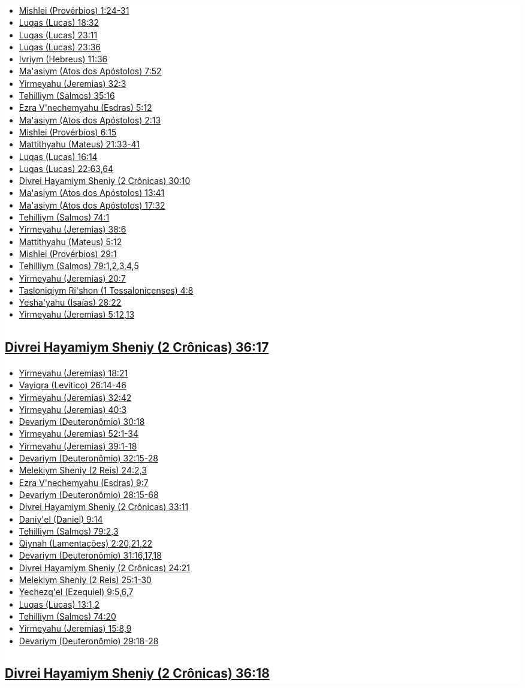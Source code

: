- [Mishlei (Provérbios) 1:24-31](https://bible.ozzuu.com/pt_yah/Pro/1#24)
- [Luqas (Lucas) 18:32](https://bible.ozzuu.com/pt_yah/Luk/18#32)
- [Luqas (Lucas) 23:11](https://bible.ozzuu.com/pt_yah/Luk/23#11)
- [Luqas (Lucas) 23:36](https://bible.ozzuu.com/pt_yah/Luk/23#36)
- [Ivriym (Hebreus) 11:36](https://bible.ozzuu.com/pt_yah/Heb/11#36)
- [Ma'asiym (Atos dos Apóstolos) 7:52](https://bible.ozzuu.com/pt_yah/Act/7#52)
- [Yirmeyahu (Jeremias) 32:3](https://bible.ozzuu.com/pt_yah/Jer/32#3)
- [Tehilliym (Salmos) 35:16](https://bible.ozzuu.com/pt_yah/Psa/35#16)
- [Ezra V'nechemyahu (Esdras) 5:12](https://bible.ozzuu.com/pt_yah/1Ez/5#12)
- [Ma'asiym (Atos dos Apóstolos) 2:13](https://bible.ozzuu.com/pt_yah/Act/2#13)
- [Mishlei (Provérbios) 6:15](https://bible.ozzuu.com/pt_yah/Pro/6#15)
- [Mattithyahu (Mateus) 21:33-41](https://bible.ozzuu.com/pt_yah/Mat/21#33)
- [Luqas (Lucas) 16:14](https://bible.ozzuu.com/pt_yah/Luk/16#14)
- [Luqas (Lucas) 22:63,64](https://bible.ozzuu.com/pt_yah/Luk/22#63)
- [Divrei Hayamiym Sheniy (2 Crônicas) 30:10](https://bible.ozzuu.com/pt_yah/2Ch/30#10)
- [Ma'asiym (Atos dos Apóstolos) 13:41](https://bible.ozzuu.com/pt_yah/Act/13#41)
- [Ma'asiym (Atos dos Apóstolos) 17:32](https://bible.ozzuu.com/pt_yah/Act/17#32)
- [Tehilliym (Salmos) 74:1](https://bible.ozzuu.com/pt_yah/Psa/74#1)
- [Yirmeyahu (Jeremias) 38:6](https://bible.ozzuu.com/pt_yah/Jer/38#6)
- [Mattithyahu (Mateus) 5:12](https://bible.ozzuu.com/pt_yah/Mat/5#12)
- [Mishlei (Provérbios) 29:1](https://bible.ozzuu.com/pt_yah/Pro/29#1)
- [Tehilliym (Salmos) 79:1,2,3,4,5](https://bible.ozzuu.com/pt_yah/Psa/79#1)
- [Yirmeyahu (Jeremias) 20:7](https://bible.ozzuu.com/pt_yah/Jer/20#7)
- [Tasloniqiym Ri'shon (1 Tessalonicenses) 4:8](https://bible.ozzuu.com/pt_yah/1Th/4#8)
- [Yesha'yahu (Isaías) 28:22](https://bible.ozzuu.com/pt_yah/Isa/28#22)
- [Yirmeyahu (Jeremias) 5:12,13](https://bible.ozzuu.com/pt_yah/Jer/5#12)
<h2 id="17"><a href="https://bible.ozzuu.com/pt_yah/2Ch/36#17" target="_blank">Divrei Hayamiym Sheniy (2 Crônicas) 36:17</a></h2>

- [Yirmeyahu (Jeremias) 18:21](https://bible.ozzuu.com/pt_yah/Jer/18#21)
- [Vayiqra (Levítico) 26:14-46](https://bible.ozzuu.com/pt_yah/Lev/26#14)
- [Yirmeyahu (Jeremias) 32:42](https://bible.ozzuu.com/pt_yah/Jer/32#42)
- [Yirmeyahu (Jeremias) 40:3](https://bible.ozzuu.com/pt_yah/Jer/40#3)
- [Devariym (Deuteronômio) 30:18](https://bible.ozzuu.com/pt_yah/Deu/30#18)
- [Yirmeyahu (Jeremias) 52:1-34](https://bible.ozzuu.com/pt_yah/Jer/52#1)
- [Yirmeyahu (Jeremias) 39:1-18](https://bible.ozzuu.com/pt_yah/Jer/39#1)
- [Devariym (Deuteronômio) 32:15-28](https://bible.ozzuu.com/pt_yah/Deu/32#15)
- [Melekiym Sheniy (2 Reis) 24:2,3](https://bible.ozzuu.com/pt_yah/2Ki/24#2)
- [Ezra V'nechemyahu (Esdras) 9:7](https://bible.ozzuu.com/pt_yah/1Ez/9#7)
- [Devariym (Deuteronômio) 28:15-68](https://bible.ozzuu.com/pt_yah/Deu/28#15)
- [Divrei Hayamiym Sheniy (2 Crônicas) 33:11](https://bible.ozzuu.com/pt_yah/2Ch/33#11)
- [Daniy'el (Daniel) 9:14](https://bible.ozzuu.com/pt_yah/Dan/9#14)
- [Tehilliym (Salmos) 79:2,3](https://bible.ozzuu.com/pt_yah/Psa/79#2)
- [Qiynah (Lamentações) 2:20,21,22](https://bible.ozzuu.com/pt_yah/Lam/2#20)
- [Devariym (Deuteronômio) 31:16,17,18](https://bible.ozzuu.com/pt_yah/Deu/31#16)
- [Divrei Hayamiym Sheniy (2 Crônicas) 24:21](https://bible.ozzuu.com/pt_yah/2Ch/24#21)
- [Melekiym Sheniy (2 Reis) 25:1-30](https://bible.ozzuu.com/pt_yah/2Ki/25#1)
- [Yechezq'el (Ezequiel) 9:5,6,7](https://bible.ozzuu.com/pt_yah/Eze/9#5)
- [Luqas (Lucas) 13:1,2](https://bible.ozzuu.com/pt_yah/Luk/13#1)
- [Tehilliym (Salmos) 74:20](https://bible.ozzuu.com/pt_yah/Psa/74#20)
- [Yirmeyahu (Jeremias) 15:8,9](https://bible.ozzuu.com/pt_yah/Jer/15#8)
- [Devariym (Deuteronômio) 29:18-28](https://bible.ozzuu.com/pt_yah/Deu/29#18)
<h2 id="18"><a href="https://bible.ozzuu.com/pt_yah/2Ch/36#18" target="_blank">Divrei Hayamiym Sheniy (2 Crônicas) 36:18</a></h2>
